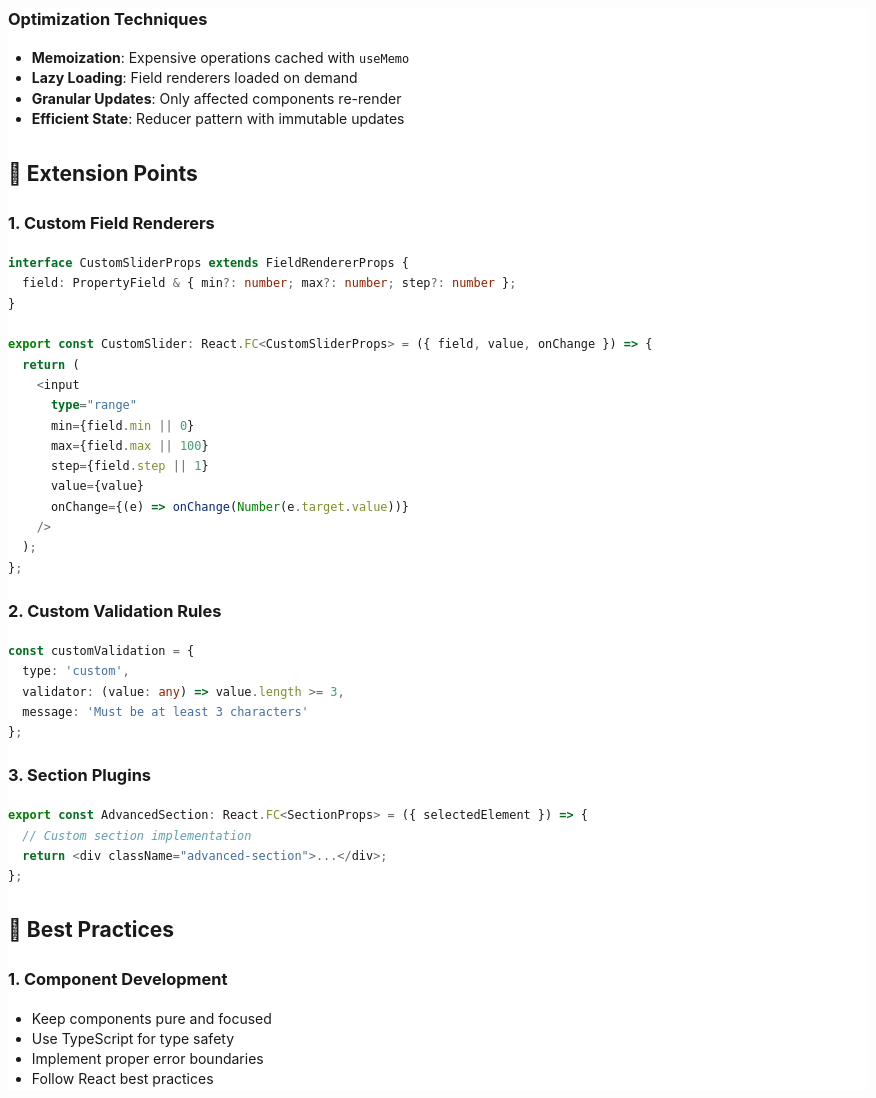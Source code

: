 ### **Optimization Techniques**
- **Memoization**: Expensive operations cached with `useMemo`
- **Lazy Loading**: Field renderers loaded on demand
- **Granular Updates**: Only affected components re-render
- **Efficient State**: Reducer pattern with immutable updates

## 🔧 Extension Points

### **1. Custom Field Renderers**
```typescript
interface CustomSliderProps extends FieldRendererProps {
  field: PropertyField & { min?: number; max?: number; step?: number };
}

export const CustomSlider: React.FC<CustomSliderProps> = ({ field, value, onChange }) => {
  return (
    <input
      type="range"
      min={field.min || 0}
      max={field.max || 100}
      step={field.step || 1}
      value={value}
      onChange={(e) => onChange(Number(e.target.value))}
    />
  );
};
```

### **2. Custom Validation Rules**
```typescript
const customValidation = {
  type: 'custom',
  validator: (value: any) => value.length >= 3,
  message: 'Must be at least 3 characters'
};
```

### **3. Section Plugins**
```typescript
export const AdvancedSection: React.FC<SectionProps> = ({ selectedElement }) => {
  // Custom section implementation
  return <div className="advanced-section">...</div>;
};
```

## 🎯 Best Practices

### **1. Component Development**
- Keep components pure and focused
- Use TypeScript for type safety
- Implement proper error boundaries
- Follow React best practices
